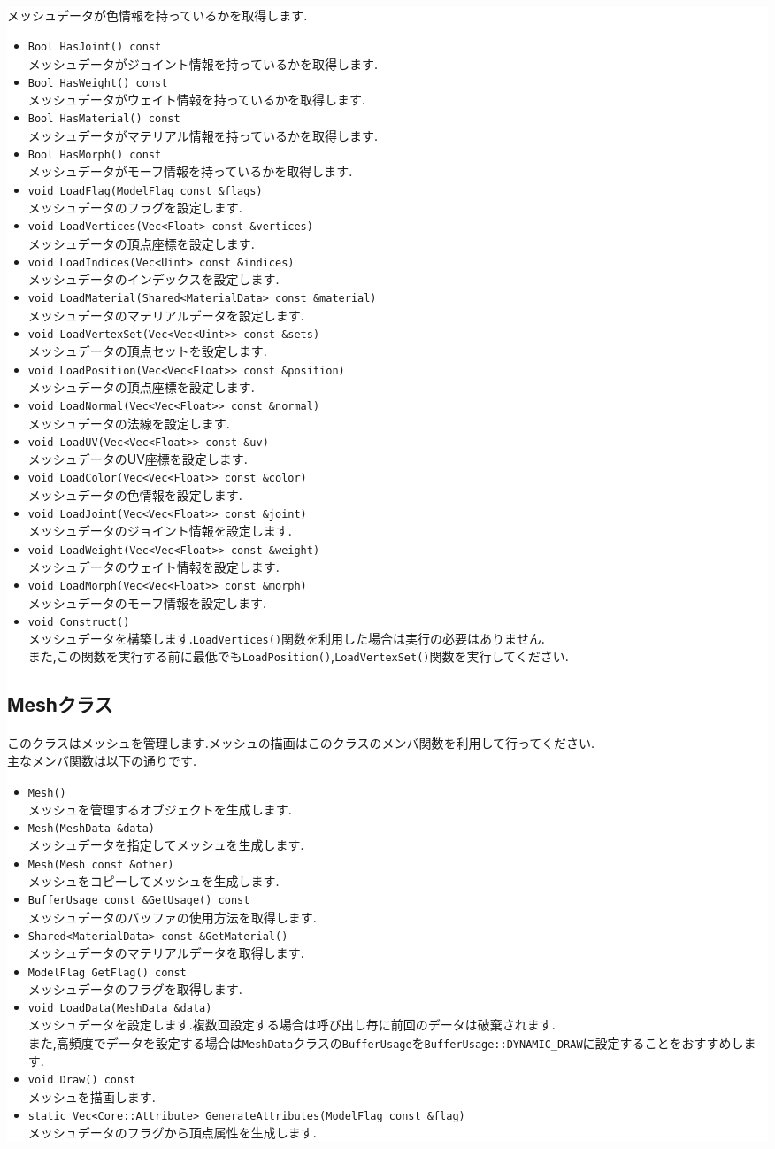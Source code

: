 メッシュデータが色情報を持っているかを取得します.
- `Bool HasJoint() const`\
メッシュデータがジョイント情報を持っているかを取得します.
- `Bool HasWeight() const`\
メッシュデータがウェイト情報を持っているかを取得します.
- `Bool HasMaterial() const`\
メッシュデータがマテリアル情報を持っているかを取得します.
- `Bool HasMorph() const`\
メッシュデータがモーフ情報を持っているかを取得します.
- `void LoadFlag(ModelFlag const &flags)`\
メッシュデータのフラグを設定します.
- `void LoadVertices(Vec<Float> const &vertices)`\
メッシュデータの頂点座標を設定します.
- `void LoadIndices(Vec<Uint> const &indices)`\
メッシュデータのインデックスを設定します.
- `void LoadMaterial(Shared<MaterialData> const &material)`\
メッシュデータのマテリアルデータを設定します.
- `void LoadVertexSet(Vec<Vec<Uint>> const &sets)`\
メッシュデータの頂点セットを設定します.
- `void LoadPosition(Vec<Vec<Float>> const &position)`\
メッシュデータの頂点座標を設定します.
- `void LoadNormal(Vec<Vec<Float>> const &normal)`\
メッシュデータの法線を設定します.
- `void LoadUV(Vec<Vec<Float>> const &uv)`\
メッシュデータのUV座標を設定します.
- `void LoadColor(Vec<Vec<Float>> const &color)`\
メッシュデータの色情報を設定します.
- `void LoadJoint(Vec<Vec<Float>> const &joint)`\
メッシュデータのジョイント情報を設定します.
- `void LoadWeight(Vec<Vec<Float>> const &weight)`\
メッシュデータのウェイト情報を設定します.
- `void LoadMorph(Vec<Vec<Float>> const &morph)`\
メッシュデータのモーフ情報を設定します.
- `void Construct()`\
メッシュデータを構築します.`LoadVertices()`関数を利用した場合は実行の必要はありません.\
また,この関数を実行する前に最低でも`LoadPosition()`,`LoadVertexSet()`関数を実行してください.

## Meshクラス
このクラスはメッシュを管理します.メッシュの描画はこのクラスのメンバ関数を利用して行ってください.\
主なメンバ関数は以下の通りです.
- `Mesh()`\
メッシュを管理するオブジェクトを生成します.
- `Mesh(MeshData &data)`\
メッシュデータを指定してメッシュを生成します.
- `Mesh(Mesh const &other)`\
メッシュをコピーしてメッシュを生成します.
- `BufferUsage const &GetUsage() const`\
メッシュデータのバッファの使用方法を取得します.
- `Shared<MaterialData> const &GetMaterial()`\
メッシュデータのマテリアルデータを取得します.
- `ModelFlag GetFlag() const`\
メッシュデータのフラグを取得します.
- `void LoadData(MeshData &data)`\
メッシュデータを設定します.複数回設定する場合は呼び出し毎に前回のデータは破棄されます.\
また,高頻度でデータを設定する場合は`MeshData`クラスの`BufferUsage`を`BufferUsage::DYNAMIC_DRAW`に設定することをおすすめします.
- `void Draw() const`\
メッシュを描画します.
- `static Vec<Core::Attribute> GenerateAttributes(ModelFlag const &flag)`\
メッシュデータのフラグから頂点属性を生成します.
